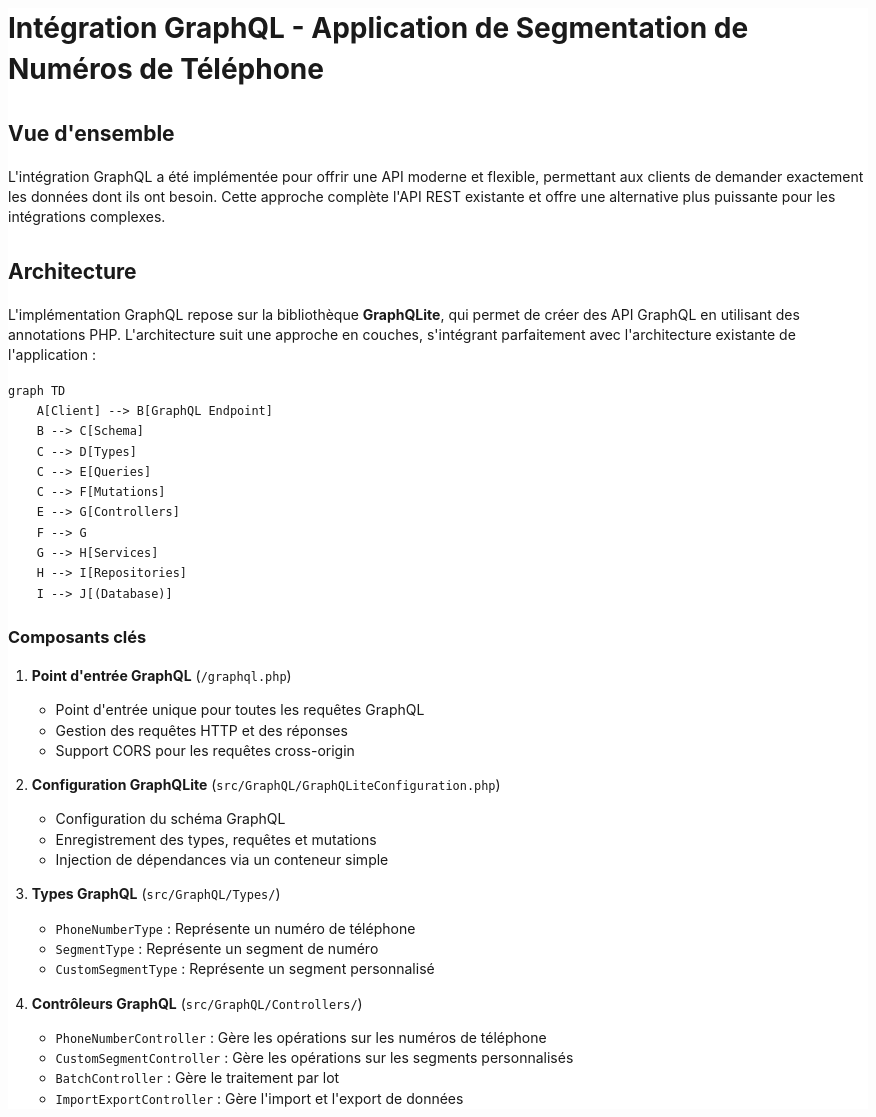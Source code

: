 # Intégration GraphQL - Application de Segmentation de Numéros de Téléphone

## Vue d'ensemble

L'intégration GraphQL a été implémentée pour offrir une API moderne et flexible, permettant aux clients de demander exactement les données dont ils ont besoin. Cette approche complète l'API REST existante et offre une alternative plus puissante pour les intégrations complexes.

## Architecture

L'implémentation GraphQL repose sur la bibliothèque **GraphQLite**, qui permet de créer des API GraphQL en utilisant des annotations PHP. L'architecture suit une approche en couches, s'intégrant parfaitement avec l'architecture existante de l'application :

```mermaid
graph TD
    A[Client] --> B[GraphQL Endpoint]
    B --> C[Schema]
    C --> D[Types]
    C --> E[Queries]
    C --> F[Mutations]
    E --> G[Controllers]
    F --> G
    G --> H[Services]
    H --> I[Repositories]
    I --> J[(Database)]
```

### Composants clés

1. **Point d'entrée GraphQL** (`/graphql.php`)

   - Point d'entrée unique pour toutes les requêtes GraphQL
   - Gestion des requêtes HTTP et des réponses
   - Support CORS pour les requêtes cross-origin

2. **Configuration GraphQLite** (`src/GraphQL/GraphQLiteConfiguration.php`)

   - Configuration du schéma GraphQL
   - Enregistrement des types, requêtes et mutations
   - Injection de dépendances via un conteneur simple

3. **Types GraphQL** (`src/GraphQL/Types/`)

   - `PhoneNumberType` : Représente un numéro de téléphone
   - `SegmentType` : Représente un segment de numéro
   - `CustomSegmentType` : Représente un segment personnalisé

4. **Contrôleurs GraphQL** (`src/GraphQL/Controllers/`)

   - `PhoneNumberController` : Gère les opérations sur les numéros de téléphone
   - `CustomSegmentController` : Gère les opérations sur les segments personnalisés
   - `BatchController` : Gère le traitement par lot
   - `ImportExportController` : Gère l'import et l'export de données
